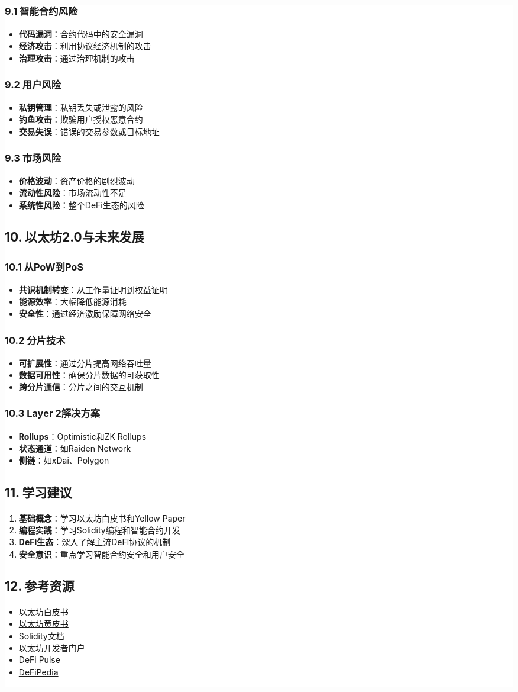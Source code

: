 ### 9.1 智能合约风险
- **代码漏洞**：合约代码中的安全漏洞
- **经济攻击**：利用协议经济机制的攻击
- **治理攻击**：通过治理机制的攻击

### 9.2 用户风险
- **私钥管理**：私钥丢失或泄露的风险
- **钓鱼攻击**：欺骗用户授权恶意合约
- **交易失误**：错误的交易参数或目标地址

### 9.3 市场风险
- **价格波动**：资产价格的剧烈波动
- **流动性风险**：市场流动性不足
- **系统性风险**：整个DeFi生态的风险

## 10. 以太坊2.0与未来发展

### 10.1 从PoW到PoS
- **共识机制转变**：从工作量证明到权益证明
- **能源效率**：大幅降低能源消耗
- **安全性**：通过经济激励保障网络安全

### 10.2 分片技术
- **可扩展性**：通过分片提高网络吞吐量
- **数据可用性**：确保分片数据的可获取性
- **跨分片通信**：分片之间的交互机制

### 10.3 Layer 2解决方案
- **Rollups**：Optimistic和ZK Rollups
- **状态通道**：如Raiden Network
- **侧链**：如xDai、Polygon

## 11. 学习建议

1. **基础概念**：学习以太坊白皮书和Yellow Paper
2. **编程实践**：学习Solidity编程和智能合约开发
3. **DeFi生态**：深入了解主流DeFi协议的机制
4. **安全意识**：重点学习智能合约安全和用户安全

## 12. 参考资源

- [以太坊白皮书](https://ethereum.org/en/whitepaper/)
- [以太坊黄皮书](https://ethereum.github.io/yellowpaper/paper.pdf)
- [Solidity文档](https://docs.soliditylang.org/)
- [以太坊开发者门户](https://ethereum.org/en/developers/)
- [DeFi Pulse](https://defipulse.com/)
- [DeFiPedia](https://defipedia.org/)

---